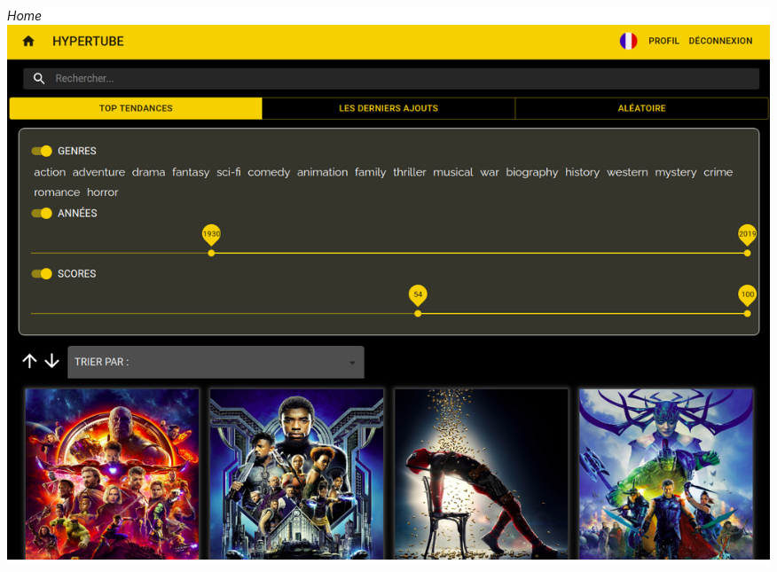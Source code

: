 
_Home_</br>
<img src="https://github.com/remyoster/42_cursus/blob/main/first_year/11_hypertube/.ressources/home.png" width="100%" /></br>